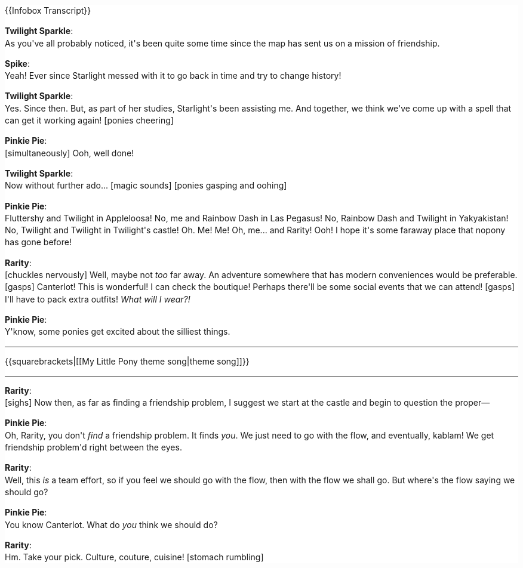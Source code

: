 {{Infobox Transcript}}

**Twilight Sparkle**:  
As you've all probably noticed, it's been quite some time since the map has sent us on a mission of friendship.

**Spike**:  
Yeah! Ever since Starlight messed with it to go back in time and try to change history!

**Twilight Sparkle**:  
Yes. Since then. But, as part of her studies, Starlight's been assisting me. And together, we think we've come up with a spell that can get it working again!
[ponies cheering]

**Pinkie Pie**:  
[simultaneously] Ooh, well done!

**Twilight Sparkle**:  
Now without further ado...
[magic sounds]
[ponies gasping and oohing]

**Pinkie Pie**:  
Fluttershy and Twilight in Appleloosa! No, me and Rainbow Dash in Las Pegasus! No, Rainbow Dash and Twilight in Yakyakistan! No, Twilight and Twilight in Twilight's castle! Oh. Me! Me! Oh, me... and Rarity! Ooh! I hope it's some faraway place that nopony has gone before!

**Rarity**:  
[chuckles nervously] Well, maybe not *too* far away. An adventure somewhere that has modern conveniences would be preferable. [gasps] Canterlot! This is wonderful! I can check the boutique! Perhaps there'll be some social events that we can attend! [gasps] I'll have to pack extra outfits! *What will I wear?!*

**Pinkie Pie**:  
Y'know, some ponies get excited about the silliest things.

***

{{squarebrackets|[[My Little Pony theme song|theme song]]}}

***

**Rarity**:  
[sighs] Now then, as far as finding a friendship problem, I suggest we start at the castle and begin to question the proper—

**Pinkie Pie**:  
Oh, Rarity, you don't *find* a friendship problem. It finds *you*. We just need to go with the flow, and eventually, kablam! We get friendship problem'd right between the eyes.

**Rarity**:  
Well, this *is* a team effort, so if you feel we should go with the flow, then with the flow we shall go. But where's the flow saying we should go?

**Pinkie Pie**:  
You know Canterlot. What do *you* think we should do?

**Rarity**:  
Hm. Take your pick. Culture, couture, cuisine!
[stomach rumbling]
